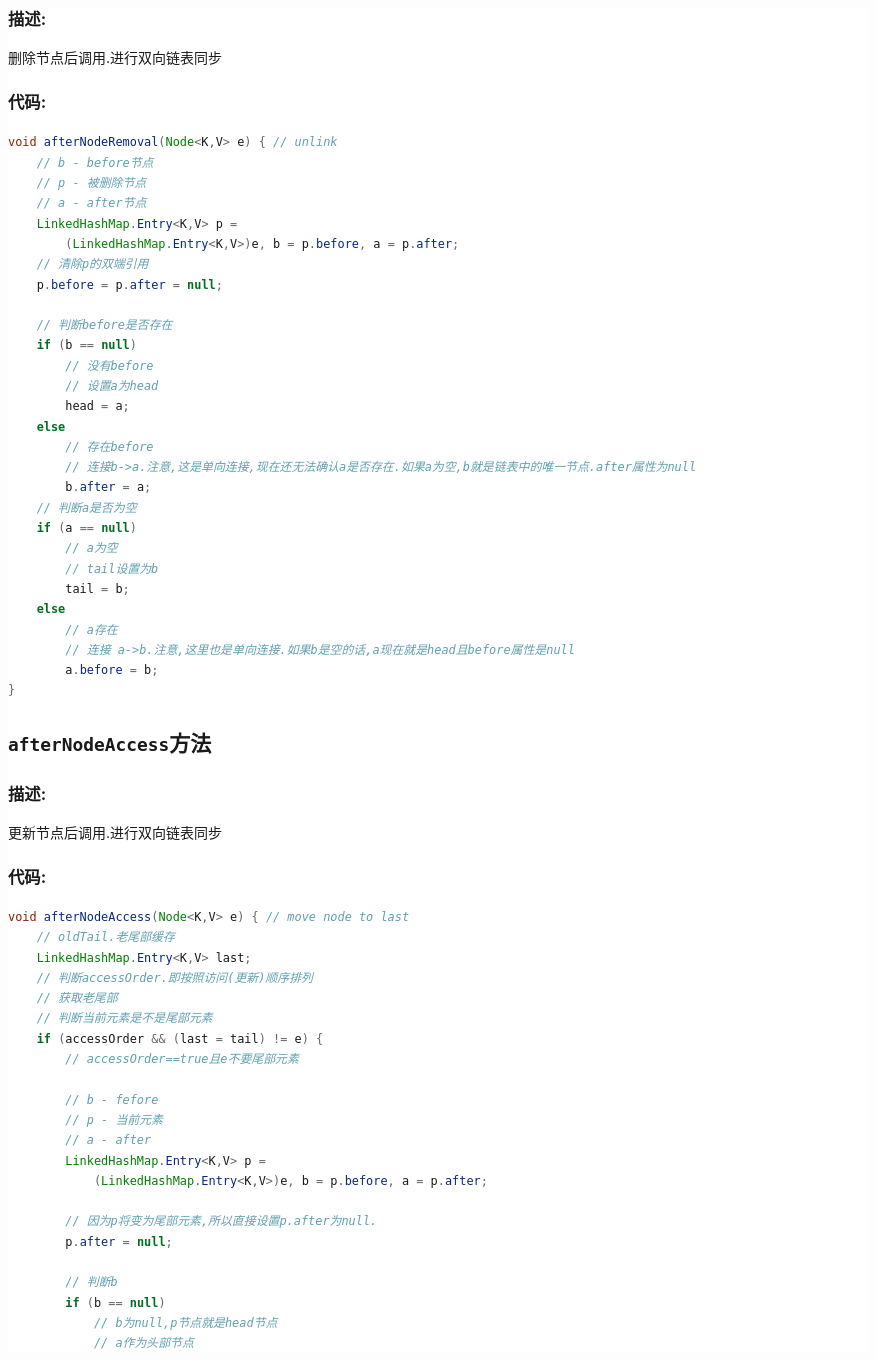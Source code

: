 ### 描述:
删除节点后调用.进行双向链表同步
### 代码:
```java
void afterNodeRemoval(Node<K,V> e) { // unlink
	// b - before节点
	// p - 被删除节点
	// a - after节点
    LinkedHashMap.Entry<K,V> p =
        (LinkedHashMap.Entry<K,V>)e, b = p.before, a = p.after;
    // 清除p的双端引用
    p.before = p.after = null;
    
    // 判断before是否存在
    if (b == null)
    	// 没有before
    	// 设置a为head
        head = a;
    else
    	// 存在before
    	// 连接b->a.注意,这是单向连接,现在还无法确认a是否存在.如果a为空,b就是链表中的唯一节点.after属性为null
        b.after = a;
    // 判断a是否为空
    if (a == null)
    	// a为空
    	// tail设置为b
        tail = b;
    else
    	// a存在
    	// 连接 a->b.注意,这里也是单向连接.如果b是空的话,a现在就是head且before属性是null
        a.before = b;
}
```
## `afterNodeAccess`方法
### 描述:
更新节点后调用.进行双向链表同步
### 代码:
```java
void afterNodeAccess(Node<K,V> e) { // move node to last
	// oldTail.老尾部缓存
    LinkedHashMap.Entry<K,V> last;
    // 判断accessOrder.即按照访问(更新)顺序排列
    // 获取老尾部
    // 判断当前元素是不是尾部元素
    if (accessOrder && (last = tail) != e) {
    	// accessOrder==true且e不要尾部元素
    	
    	// b - fefore
    	// p - 当前元素
    	// a - after
        LinkedHashMap.Entry<K,V> p =
            (LinkedHashMap.Entry<K,V>)e, b = p.before, a = p.after;
        
        // 因为p将变为尾部元素,所以直接设置p.after为null.
        p.after = null;
        
        // 判断b
        if (b == null)
        	// b为null,p节点就是head节点
        	// a作为头部节点
```
